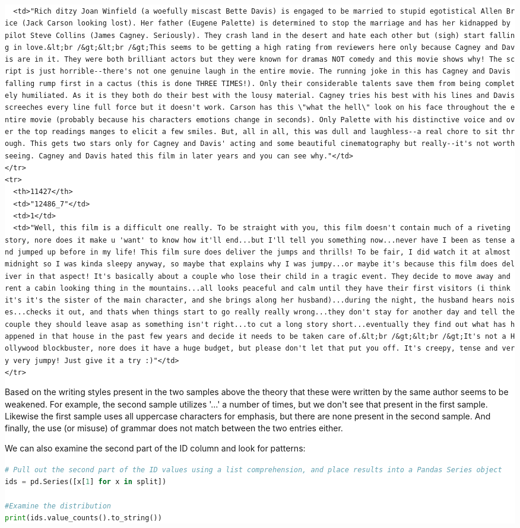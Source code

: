       <td>"Rich ditzy Joan Winfield (a woefully miscast Bette Davis) is engaged to be married to stupid egotistical Allen Brice (Jack Carson looking lost). Her father (Eugene Palette) is determined to stop the marriage and has her kidnapped by pilot Steve Collins (James Cagney. Seriously). They crash land in the desert and hate each other but (sigh) start falling in love.&lt;br /&gt;&lt;br /&gt;This seems to be getting a high rating from reviewers here only because Cagney and Davis are in it. They were both brilliant actors but they were known for dramas NOT comedy and this movie shows why! The script is just horrible--there's not one genuine laugh in the entire movie. The running joke in this has Cagney and Davis falling rump first in a cactus (this is done THREE TIMES!). Only their considerable talents save them from being completely humiliated. As it is they both do their best with the lousy material. Cagney tries his best with his lines and Davis screeches every line full force but it doesn't work. Carson has this \"what the hell\" look on his face throughout the entire movie (probably because his characters emotions change in seconds). Only Palette with his distinctive voice and over the top readings manges to elicit a few smiles. But, all in all, this was dull and laughless--a real chore to sit through. This gets two stars only for Cagney and Davis' acting and some beautiful cinematography but really--it's not worth seeing. Cagney and Davis hated this film in later years and you can see why."</td>
    </tr>
    <tr>
      <th>11427</th>
      <td>"12486_7"</td>
      <td>1</td>
      <td>"Well, this film is a difficult one really. To be straight with you, this film doesn't contain much of a riveting story, nore does it make u 'want' to know how it'll end...but I'll tell you something now...never have I been as tense and jumped up before in my life! This film sure does deliver the jumps and thrills! To be fair, I did watch it at almost midnight so I was kinda sleepy anyway, so maybe that explains why I was jumpy...or maybe it's because this film does deliver in that aspect! It's basically about a couple who lose their child in a tragic event. They decide to move away and rent a cabin looking thing in the mountains...all looks peaceful and calm until they have their first visitors (i think it's it's the sister of the main character, and she brings along her husband)...during the night, the husband hears noises...checks it out, and thats when things start to go really really wrong...they don't stay for another day and tell the couple they should leave asap as something isn't right...to cut a long story short...eventually they find out what has happened in that house in the past few years and decide it needs to be taken care of.&lt;br /&gt;&lt;br /&gt;It's not a Hollywood blockbuster, nore does it have a huge budget, but please don't let that put you off. It's creepy, tense and very very jumpy! Just give it a try :)"</td>
    </tr>
  </tbody>
</table>
</div>

Based on the writing styles present in the two samples above the theory that these were written by the same author seems to be weakened.  For example, the second sample utilizes '...' a number of times, but we don't see that present in the first sample.  Likewise the first sample uses all uppercase characters for emphasis, but there are none present in the second sample.  And finally, the use (or misuse) of grammar does not match between the two entries either.

We can also examine the second part of the ID column and look for patterns:


```python
# Pull out the second part of the ID values using a list comprehension, and place results into a Pandas Series object
ids = pd.Series([x[1] for x in split])

#Examine the distribution
print(ids.value_counts().to_string())
```
